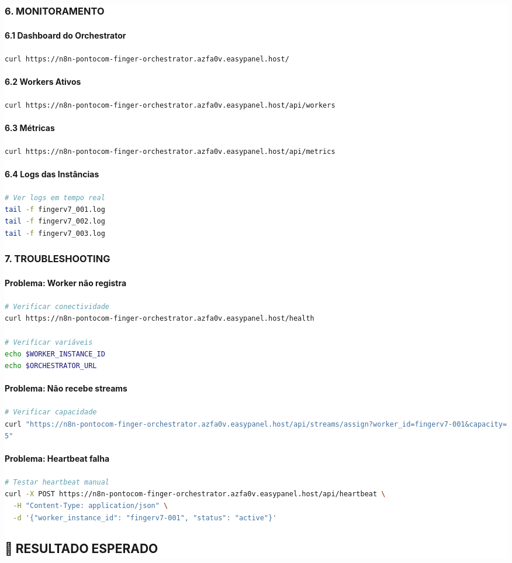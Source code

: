 ### 6. **MONITORAMENTO**

#### **6.1 Dashboard do Orchestrator**
```bash
curl https://n8n-pontocom-finger-orchestrator.azfa0v.easypanel.host/
```

#### **6.2 Workers Ativos**
```bash
curl https://n8n-pontocom-finger-orchestrator.azfa0v.easypanel.host/api/workers
```

#### **6.3 Métricas**
```bash
curl https://n8n-pontocom-finger-orchestrator.azfa0v.easypanel.host/api/metrics
```

#### **6.4 Logs das Instâncias**
```bash
# Ver logs em tempo real
tail -f fingerv7_001.log
tail -f fingerv7_002.log
tail -f fingerv7_003.log
```

### 7. **TROUBLESHOOTING**

#### **Problema: Worker não registra**
```bash
# Verificar conectividade
curl https://n8n-pontocom-finger-orchestrator.azfa0v.easypanel.host/health

# Verificar variáveis
echo $WORKER_INSTANCE_ID
echo $ORCHESTRATOR_URL
```

#### **Problema: Não recebe streams**
```bash
# Verificar capacidade
curl "https://n8n-pontocom-finger-orchestrator.azfa0v.easypanel.host/api/streams/assign?worker_id=fingerv7-001&capacity=5"
```

#### **Problema: Heartbeat falha**
```bash
# Testar heartbeat manual
curl -X POST https://n8n-pontocom-finger-orchestrator.azfa0v.easypanel.host/api/heartbeat \
  -H "Content-Type: application/json" \
  -d '{"worker_instance_id": "fingerv7-001", "status": "active"}'
```

## 🎯 **RESULTADO ESPERADO**

